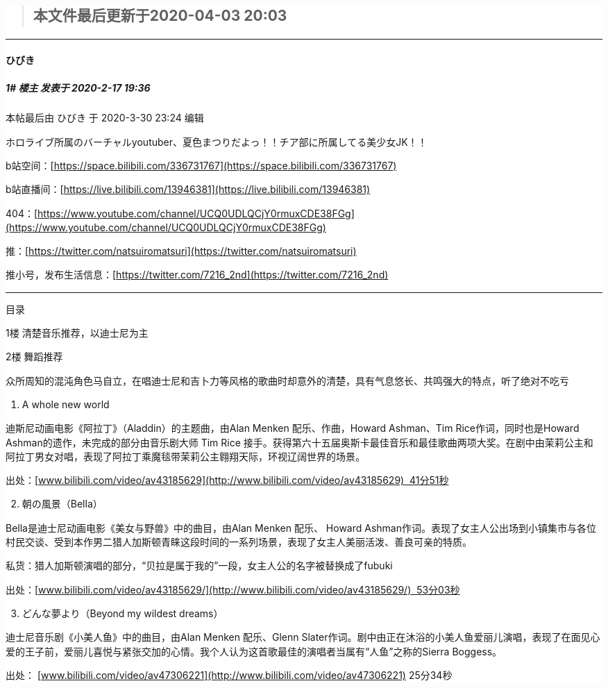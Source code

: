 > ## **本文件最后更新于2020-04-03 20:03** 



-----

####  ひびき  
##### 1#       楼主       发表于 2020-2-17 19:36



 本帖最后由 ひびき 于 2020-3-30 23:24 编辑 

ホロライブ所属のバーチャルyoutuber、夏色まつりだよっ！！チア部に所属してる美少女JK！！


b站空间：[https://space.bilibili.com/336731767](https://space.bilibili.com/336731767)

b站直播间：[https://live.bilibili.com/13946381](https://live.bilibili.com/13946381)

404：[https://www.youtube.com/channel/UCQ0UDLQCjY0rmuxCDE38FGg](https://www.youtube.com/channel/UCQ0UDLQCjY0rmuxCDE38FGg)

推：[https://twitter.com/natsuiromatsuri](https://twitter.com/natsuiromatsuri)

推小号，发布生活信息：[https://twitter.com/7216_2nd](https://twitter.com/7216_2nd)

---------------------------------------------------------------------------------------------------------------------------------------------------------------------

目录 


1楼 清楚音乐推荐，以迪士尼为主 

2楼 舞蹈推荐




众所周知的混沌角色马自立，在唱迪士尼和吉卜力等风格的歌曲时却意外的清楚，具有气息悠长、共鸣强大的特点，听了绝对不吃亏


1. A whole new world

迪斯尼动画电影《阿拉丁》（Aladdin）的主题曲，由Alan Menken 配乐、作曲，Howard Ashman、Tim Rice作词，同时也是Howard Ashman的遗作，未完成的部分由音乐剧大师 Tim Rice 接手。获得第六十五届奥斯卡最佳音乐和最佳歌曲两项大奖。在剧中由茉莉公主和阿拉丁男女对唱，表现了阿拉丁乘魔毯带茉莉公主翱翔天际，环视辽阔世界的场景。


出处：[www.bilibili.com/video/av43185629](http://www.bilibili.com/video/av43185629)  41分51秒


2. 朝の風景（Bella）

Bella是迪士尼动画电影《美女与野兽》中的曲目，由Alan Menken 配乐、 Howard Ashman作词。表现了女主人公出场到小镇集市与各位村民交谈、受到本作男二猎人加斯顿青睐这段时间的一系列场景，表现了女主人美丽活泼、善良可亲的特质。

私货：猎人加斯顿演唱的部分，“贝拉是属于我的”一段，女主人公的名字被替换成了fubuki

出处：[www.bilibili.com/video/av43185629/](http://www.bilibili.com/video/av43185629/)  53分03秒


3. どんな夢より（Beyond my wildest dreams）

迪士尼音乐剧《小美人鱼》中的曲目，由Alan Menken 配乐、Glenn Slater作词。剧中由正在沐浴的小美人鱼爱丽儿演唱，表现了在面见心爱的王子前，爱丽儿喜悦与紧张交加的心情。我个人认为这首歌最佳的演唱者当属有“人鱼”之称的Sierra Boggess。

出处： [www.bilibili.com/video/av47306221](http://www.bilibili.com/video/av47306221) 25分34秒
